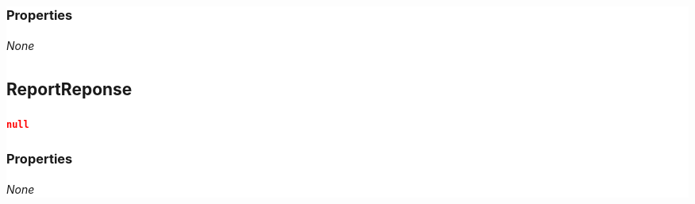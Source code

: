 ### Properties

*None*

<h2 id="tocSreportreponse">ReportReponse</h2>

<a id="schemareportreponse"></a>

```json
null

```

### Properties

*None*

